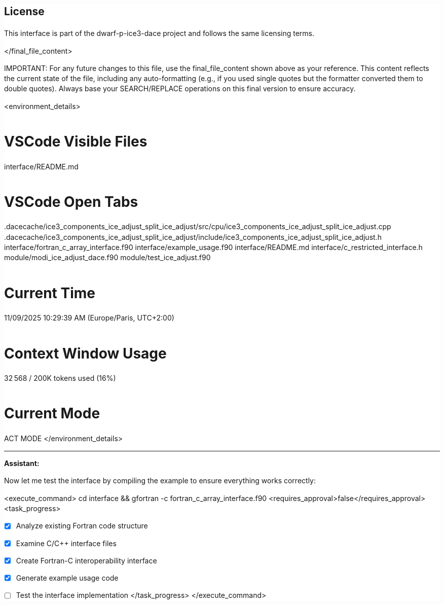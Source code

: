 ## License

This interface is part of the dwarf-p-ice3-dace project and follows the same licensing terms.

</final_file_content>

IMPORTANT: For any future changes to this file, use the final_file_content shown above as your reference. This content reflects the current state of the file, including any auto-formatting (e.g., if you used single quotes but the formatter converted them to double quotes). Always base your SEARCH/REPLACE operations on this final version to ensure accuracy.


<environment_details>
# VSCode Visible Files
interface/README.md

# VSCode Open Tabs
.dacecache/ice3_components_ice_adjust_split_ice_adjust/src/cpu/ice3_components_ice_adjust_split_ice_adjust.cpp
.dacecache/ice3_components_ice_adjust_split_ice_adjust/include/ice3_components_ice_adjust_split_ice_adjust.h
interface/fortran_c_array_interface.f90
interface/example_usage.f90
interface/README.md
interface/c_restricted_interface.h
module/modi_ice_adjust_dace.f90
module/test_ice_adjust.f90

# Current Time
11/09/2025 10:29:39 AM (Europe/Paris, UTC+2:00)

# Context Window Usage
32 568 / 200K tokens used (16%)

# Current Mode
ACT MODE
</environment_details>

---

**Assistant:**

Now let me test the interface by compiling the example to ensure everything works correctly:

<execute_command>
<command>cd interface && gfortran -c fortran_c_array_interface.f90</command>
<requires_approval>false</requires_approval>
<task_progress>
- [x] Analyze existing Fortran code structure
- [x] Examine C/C++ interface files
- [x] Create Fortran-C interoperability interface
- [x] Generate example usage code
- [ ] Test the interface implementation
</task_progress>
</execute_command>

